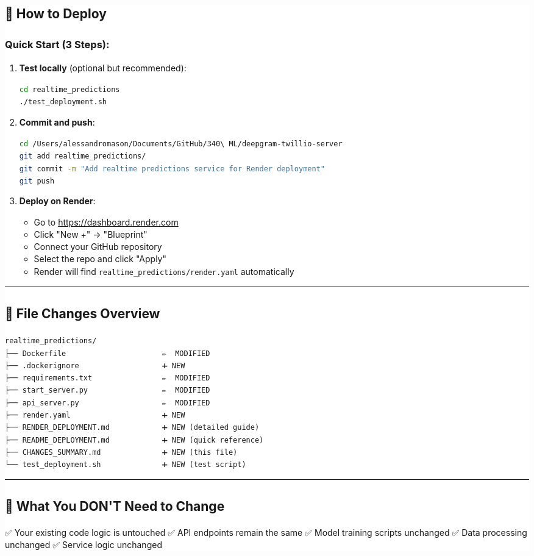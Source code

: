 
## 🚀 How to Deploy

### Quick Start (3 Steps):

1. **Test locally** (optional but recommended):
   ```bash
   cd realtime_predictions
   ./test_deployment.sh
   ```

2. **Commit and push**:
   ```bash
   cd /Users/alessandromason/Documents/GitHub/340\ ML/deepgram-twillio-server
   git add realtime_predictions/
   git commit -m "Add realtime predictions service for Render deployment"
   git push
   ```

3. **Deploy on Render**:
   - Go to https://dashboard.render.com
   - Click "New +" → "Blueprint"
   - Connect your GitHub repository
   - Select the repo and click "Apply"
   - Render will find `realtime_predictions/render.yaml` automatically

---

## 📁 File Changes Overview

```
realtime_predictions/
├── Dockerfile                      ✏️  MODIFIED
├── .dockerignore                   ➕ NEW
├── requirements.txt                ✏️  MODIFIED
├── start_server.py                 ✏️  MODIFIED
├── api_server.py                   ✏️  MODIFIED
├── render.yaml                     ➕ NEW
├── RENDER_DEPLOYMENT.md            ➕ NEW (detailed guide)
├── README_DEPLOYMENT.md            ➕ NEW (quick reference)
├── CHANGES_SUMMARY.md              ➕ NEW (this file)
└── test_deployment.sh              ➕ NEW (test script)
```

---

## 🎯 What You DON'T Need to Change

✅ Your existing code logic is untouched
✅ API endpoints remain the same
✅ Model training scripts unchanged
✅ Data processing unchanged
✅ Service logic unchanged
